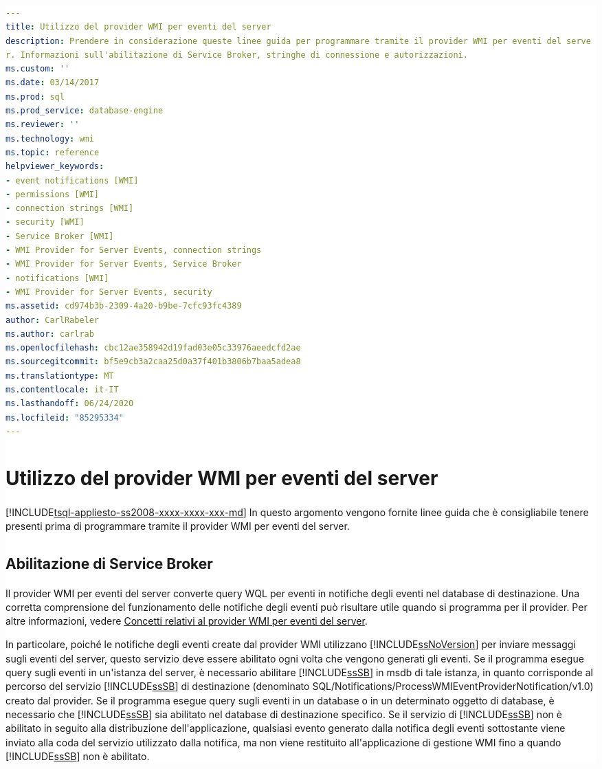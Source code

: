 ```yaml
---
title: Utilizzo del provider WMI per eventi del server
description: Prendere in considerazione queste linee guida per programmare tramite il provider WMI per eventi del server. Informazioni sull'abilitazione di Service Broker, stringhe di connessione e autorizzazioni.
ms.custom: ''
ms.date: 03/14/2017
ms.prod: sql
ms.prod_service: database-engine
ms.reviewer: ''
ms.technology: wmi
ms.topic: reference
helpviewer_keywords:
- event notifications [WMI]
- permissions [WMI]
- connection strings [WMI]
- security [WMI]
- Service Broker [WMI]
- WMI Provider for Server Events, connection strings
- WMI Provider for Server Events, Service Broker
- notifications [WMI]
- WMI Provider for Server Events, security
ms.assetid: cd974b3b-2309-4a20-b9be-7cfc93fc4389
author: CarlRabeler
ms.author: carlrab
ms.openlocfilehash: cbc12ae358942d19fad03e05c33976aeedcfd2ae
ms.sourcegitcommit: bf5e9cb3a2caa25d0a37f401b3806b7baa5adea8
ms.translationtype: MT
ms.contentlocale: it-IT
ms.lasthandoff: 06/24/2020
ms.locfileid: "85295334"
---
```

# <a name="working-with-the-wmi-provider-for-server-events"></a>Utilizzo del provider WMI per eventi del server
[!INCLUDE[tsql-appliesto-ss2008-xxxx-xxxx-xxx-md](../../includes/tsql-appliesto-ss2008-xxxx-xxxx-xxx-md.md)]
  In questo argomento vengono fornite linee guida che è consigliabile tenere presenti prima di programmare tramite il provider WMI per eventi del server.  
  
## <a name="enabling-service-broker"></a>Abilitazione di Service Broker  
 Il provider WMI per eventi del server converte query WQL per eventi in notifiche degli eventi nel database di destinazione. Una corretta comprensione del funzionamento delle notifiche degli eventi può risultare utile quando si programma per il provider. Per altre informazioni, vedere [Concetti relativi al provider WMI per eventi del server](https://technet.microsoft.com/library/ms180560.aspx).  
  
 In particolare, poiché le notifiche degli eventi create dal provider WMI utilizzano [!INCLUDE[ssNoVersion](../../includes/ssnoversion-md.md)] per inviare messaggi sugli eventi del server, questo servizio deve essere abilitato ogni volta che vengono generati gli eventi. Se il programma esegue query sugli eventi in un'istanza del server, è necessario abilitare [!INCLUDE[ssSB](../../includes/sssb-md.md)] in msdb di tale istanza, in quanto corrisponde al percorso del servizio [!INCLUDE[ssSB](../../includes/sssb-md.md)] di destinazione (denominato SQL/Notifications/ProcessWMIEventProviderNotification/v1.0) creato dal provider. Se il programma esegue query sugli eventi in un database o in un determinato oggetto di database, è necessario che [!INCLUDE[ssSB](../../includes/sssb-md.md)] sia abilitato nel database di destinazione specifico. Se il servizio di [!INCLUDE[ssSB](../../includes/sssb-md.md)] non è abilitato in seguito alla distribuzione dell'applicazione, qualsiasi evento generato dalla notifica degli eventi sottostante viene inviato alla coda del servizio utilizzato dalla notifica, ma non viene restituito all'applicazione di gestione WMI fino a quando [!INCLUDE[ssSB](../../includes/sssb-md.md)] non è abilitato.  
  